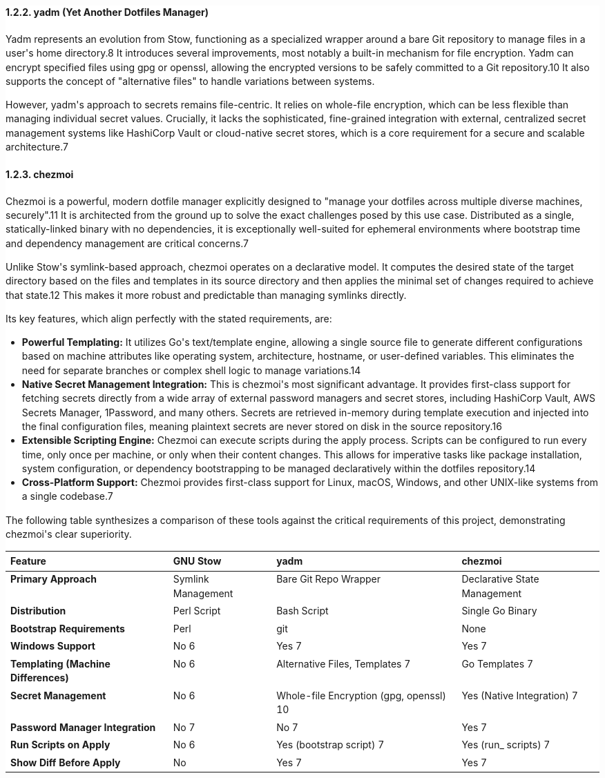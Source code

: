 #### **1.2.2. yadm (Yet Another Dotfiles Manager)**

Yadm represents an evolution from Stow, functioning as a specialized wrapper around a bare Git repository to manage files in a user's home directory.8 It introduces several improvements, most notably a built-in mechanism for file encryption. Yadm can encrypt specified files using gpg or openssl, allowing the encrypted versions to be safely committed to a Git repository.10 It also supports the concept of "alternative files" to handle variations between systems.

However, yadm's approach to secrets remains file-centric. It relies on whole-file encryption, which can be less flexible than managing individual secret values. Crucially, it lacks the sophisticated, fine-grained integration with external, centralized secret management systems like HashiCorp Vault or cloud-native secret stores, which is a core requirement for a secure and scalable architecture.7

#### **1.2.3. chezmoi**

Chezmoi is a powerful, modern dotfile manager explicitly designed to "manage your dotfiles across multiple diverse machines, securely".11 It is architected from the ground up to solve the exact challenges posed by this use case. Distributed as a single, statically-linked binary with no dependencies, it is exceptionally well-suited for ephemeral environments where bootstrap time and dependency management are critical concerns.7

Unlike Stow's symlink-based approach, chezmoi operates on a declarative model. It computes the desired state of the target directory based on the files and templates in its source directory and then applies the minimal set of changes required to achieve that state.12 This makes it more robust and predictable than managing symlinks directly.

Its key features, which align perfectly with the stated requirements, are:

* **Powerful Templating:** It utilizes Go's text/template engine, allowing a single source file to generate different configurations based on machine attributes like operating system, architecture, hostname, or user-defined variables. This eliminates the need for separate branches or complex shell logic to manage variations.14  
* **Native Secret Management Integration:** This is chezmoi's most significant advantage. It provides first-class support for fetching secrets directly from a wide array of external password managers and secret stores, including HashiCorp Vault, AWS Secrets Manager, 1Password, and many others. Secrets are retrieved in-memory during template execution and injected into the final configuration files, meaning plaintext secrets are never stored on disk in the source repository.16  
* **Extensible Scripting Engine:** Chezmoi can execute scripts during the apply process. Scripts can be configured to run every time, only once per machine, or only when their content changes. This allows for imperative tasks like package installation, system configuration, or dependency bootstrapping to be managed declaratively within the dotfiles repository.14  
* **Cross-Platform Support:** Chezmoi provides first-class support for Linux, macOS, Windows, and other UNIX-like systems from a single codebase.7

The following table synthesizes a comparison of these tools against the critical requirements of this project, demonstrating chezmoi's clear superiority.

| Feature | GNU Stow | yadm | chezmoi |
| :---- | :---- | :---- | :---- |
| **Primary Approach** | Symlink Management | Bare Git Repo Wrapper | Declarative State Management |
| **Distribution** | Perl Script | Bash Script | Single Go Binary |
| **Bootstrap Requirements** | Perl | git | None |
| **Windows Support** | No 6 | Yes 7 | Yes 7 |
| **Templating (Machine Differences)** | No 6 | Alternative Files, Templates 7 | Go Templates 7 |
| **Secret Management** | No 6 | Whole-file Encryption (gpg, openssl) 10 | Yes (Native Integration) 7 |
| **Password Manager Integration** | No 7 | No 7 | Yes 7 |
| **Run Scripts on Apply** | No 6 | Yes (bootstrap script) 7 | Yes (run\_ scripts) 7 |
| **Show Diff Before Apply** | No | Yes 7 | Yes 7 |
